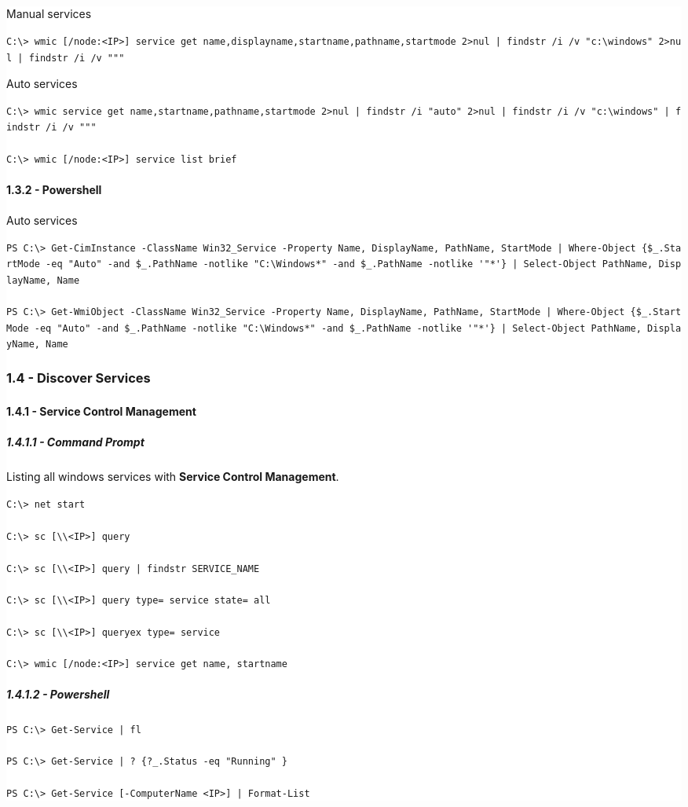 Manual services

```
C:\> wmic [/node:<IP>] service get name,displayname,startname,pathname,startmode 2>nul | findstr /i /v "c:\windows" 2>nul | findstr /i /v """
```

Auto services

```
C:\> wmic service get name,startname,pathname,startmode 2>nul | findstr /i "auto" 2>nul | findstr /i /v "c:\windows" | findstr /i /v """

C:\> wmic [/node:<IP>] service list brief
```

#### 1.3.2 - Powershell

Auto services

```
PS C:\> Get-CimInstance -ClassName Win32_Service -Property Name, DisplayName, PathName, StartMode | Where-Object {$_.StartMode -eq "Auto" -and $_.PathName -notlike "C:\Windows*" -and $_.PathName -notlike '"*'} | Select-Object PathName, DisplayName, Name

PS C:\> Get-WmiObject -ClassName Win32_Service -Property Name, DisplayName, PathName, StartMode | Where-Object {$_.StartMode -eq "Auto" -and $_.PathName -notlike "C:\Windows*" -and $_.PathName -notlike '"*'} | Select-Object PathName, DisplayName, Name
```

### 1.4 - Discover Services

#### 1.4.1 - Service Control Management

##### 1.4.1.1 - Command Prompt

Listing all windows services with **Service Control Management**.

```
C:\> net start

C:\> sc [\\<IP>] query

C:\> sc [\\<IP>] query | findstr SERVICE_NAME

C:\> sc [\\<IP>] query type= service state= all

C:\> sc [\\<IP>] queryex type= service

C:\> wmic [/node:<IP>] service get name, startname
```

##### 1.4.1.2 - Powershell

```
PS C:\> Get-Service | fl

PS C:\> Get-Service | ? {?_.Status -eq "Running" }

PS C:\> Get-Service [-ComputerName <IP>] | Format-List
```
